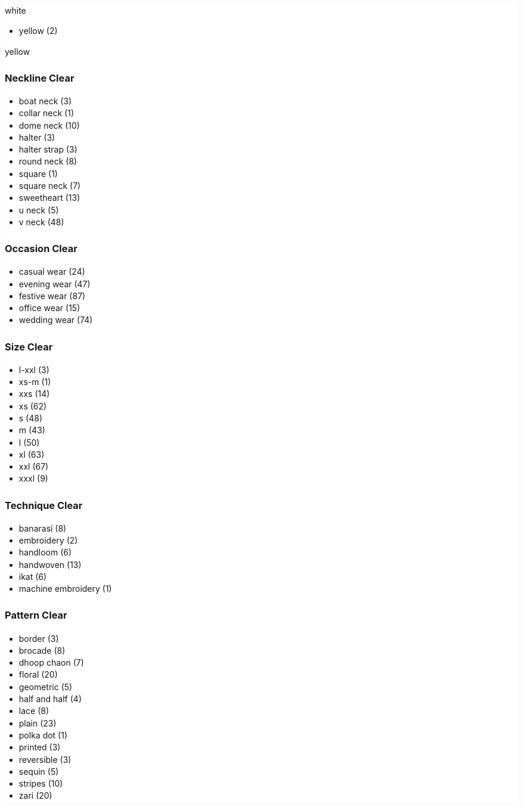 white
- yellow (2)

yellow

### Neckline Clear

- boat neck (3)
- collar neck (1)
- dome neck (10)
- halter (3)
- halter strap (3)
- round neck (8)
- square (1)
- square neck (7)
- sweetheart (13)
- u neck (5)
- v neck (48)

### Occasion Clear

- casual wear (24)
- evening wear (47)
- festive wear (87)
- office wear (15)
- wedding wear (74)

### Size Clear

- l-xxl (3)
- xs-m (1)
- xxs (14)
- xs (62)
- s (48)
- m (43)
- l (50)
- xl (63)
- xxl (67)
- xxxl (9)

### Technique Clear

- banarasi (8)
- embroidery (2)
- handloom (6)
- handwoven (13)
- ikat (6)
- machine embroidery (1)

### Pattern Clear

- border (3)
- brocade (8)
- dhoop chaon (7)
- floral (20)
- geometric (5)
- half and half (4)
- lace (8)
- plain (23)
- polka dot (1)
- printed (3)
- reversible (3)
- sequin (5)
- stripes (10)
- zari (20)